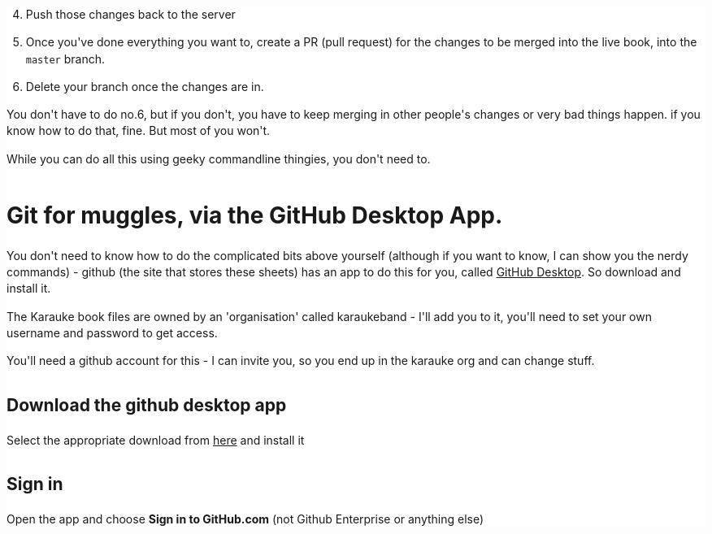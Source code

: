 4. Push those changes back to the server

5. Once you've done everything you want to, create  a PR (pull request) for the
changes to be merged into the live book, into the `master` branch.

6. Delete your branch once the changes are in.

You don't have to do no.6, but if you don't, you have to keep merging in other
people's changes or very bad things happen. if you know how to do that, fine.
But most of you won't.

While you can do all this using geeky commandline thingies, you don't need to.

# Git for muggles, via the GitHub Desktop App.

You don't need to know how to do the complicated bits above yourself (although
if you want to know, I can show you the nerdy commands) - github (the site that
stores these sheets) has an app to do this for you, called
[GitHub Desktop](https://desktop.github.com). So download and install it.

The Karauke book files are owned by an 'organisation' called karaukeband - I'll
add you to it, you'll need to set your own username and password to get access.

You'll need a github account for this - I can invite you, so you end up in the karauke
org and can change stuff.

## Download the github desktop app

Select the appropriate download from [here](https://desktop.github.com) and
install it

## Sign in

Open the app and choose **Sign in to GitHub.com** (not Github Enterprise or
anything else)
